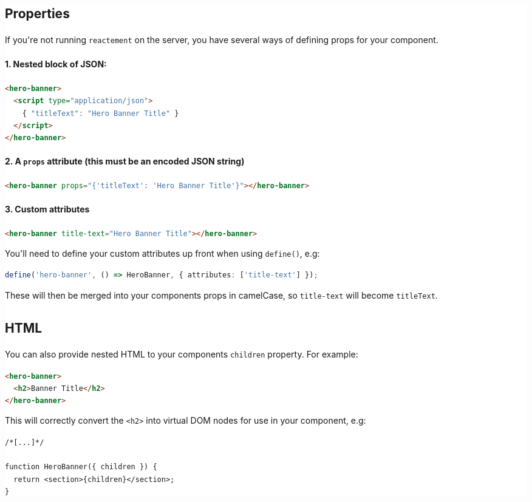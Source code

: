 ## Properties

If you're not running `reactement` on the server, you have several ways of defining props for your component.

#### 1. Nested block of JSON:

```html
<hero-banner>
  <script type="application/json">
    { "titleText": "Hero Banner Title" }
  </script>
</hero-banner>
```

#### 2. A `props` attribute (this must be an encoded JSON string)

```html
<hero-banner props="{'titleText': 'Hero Banner Title'}"></hero-banner>
```

#### 3. Custom attributes

```html
<hero-banner title-text="Hero Banner Title"></hero-banner>
```

You'll need to define your custom attributes up front when using `define()`, e.g:

```ts
define('hero-banner', () => HeroBanner, { attributes: ['title-text'] });
```

These will then be merged into your components props in camelCase, so `title-text` will become `titleText`.

## HTML

You can also provide nested HTML to your components `children` property. For example:

```html
<hero-banner>
  <h2>Banner Title</h2>
</hero-banner>
```

This will correctly convert the `<h2>` into virtual DOM nodes for use in your component, e.g:

```tsx
/*[...]*/

function HeroBanner({ children }) {
  return <section>{children}</section>;
}
```

